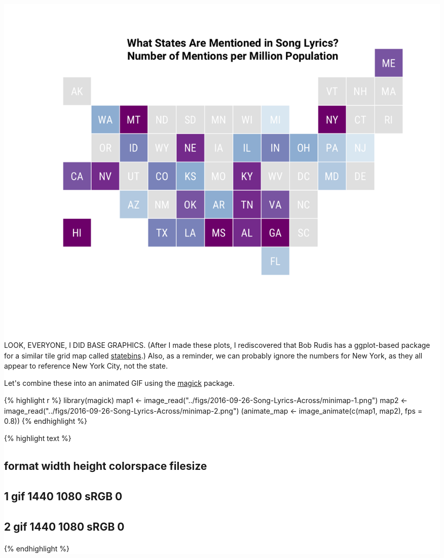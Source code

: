 ![center](/figs/2016-09-26-Song-Lyrics-Across/minimap-2.png)

LOOK, EVERYONE, I DID BASE GRAPHICS. (After I made these plots, I rediscovered that Bob Rudis has a ggplot-based package for a similar tile grid map called [statebins](https://github.com/hrbrmstr/statebins).) Also, as a reminder, we can probably ignore the numbers for New York, as they all appear to reference New York City, not the state.

Let's combine these into an animated GIF using the [magick](https://github.com/ropensci/magickget) package.


{% highlight r %}
library(magick)
map1 <- image_read("../figs/2016-09-26-Song-Lyrics-Across/minimap-1.png")
map2 <- image_read("../figs/2016-09-26-Song-Lyrics-Across/minimap-2.png")
(animate_map <- image_animate(c(map1, map2), fps = 0.8))
{% endhighlight %}



{% highlight text %}
##   format width height colorspace filesize
## 1    gif  1440   1080       sRGB        0
## 2    gif  1440   1080       sRGB        0
{% endhighlight %}
